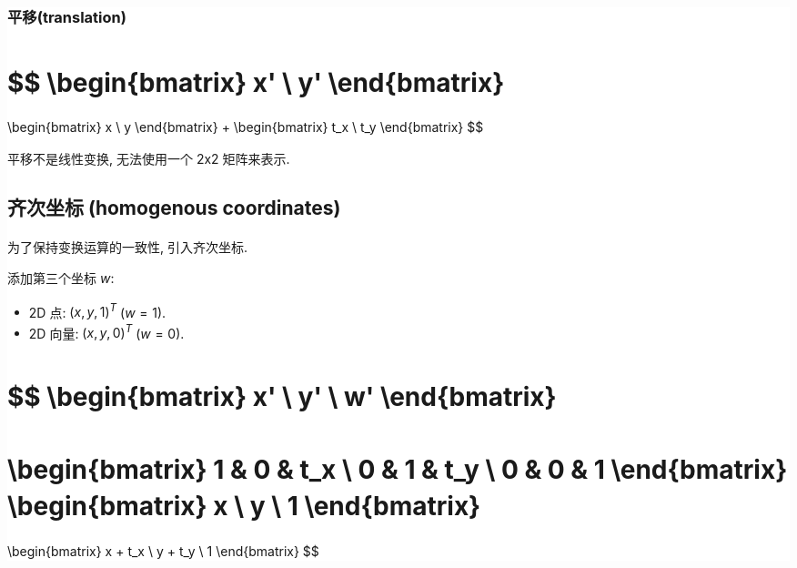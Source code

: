 ### 平移(translation)

$$
\begin{bmatrix}
  x' \\
  y'
\end{bmatrix}
=
\begin{bmatrix}
  x \\
  y
\end{bmatrix}
+
\begin{bmatrix}
  t_x \\
  t_y
\end{bmatrix}
$$

平移不是线性变换, 无法使用一个 2x2 矩阵来表示.  

## 齐次坐标 (homogenous coordinates)

为了保持变换运算的一致性, 引入齐次坐标.  

添加第三个坐标 $w$:  

- 2D 点: $(x, y, 1)^T$ ($w = 1$).
- 2D 向量: $(x, y, 0)^T$ ($w = 0$).

$$
\begin{bmatrix}
  x' \\
  y' \\
  w'
\end{bmatrix}
=
\begin{bmatrix}
  1 & 0 & t_x \\
  0 & 1 & t_y \\
  0 & 0 & 1
\end{bmatrix}
\begin{bmatrix}
  x \\
  y \\
  1
\end{bmatrix}
=
\begin{bmatrix}
  x + t_x \\
  y + t_y \\
  1
\end{bmatrix}
$$
